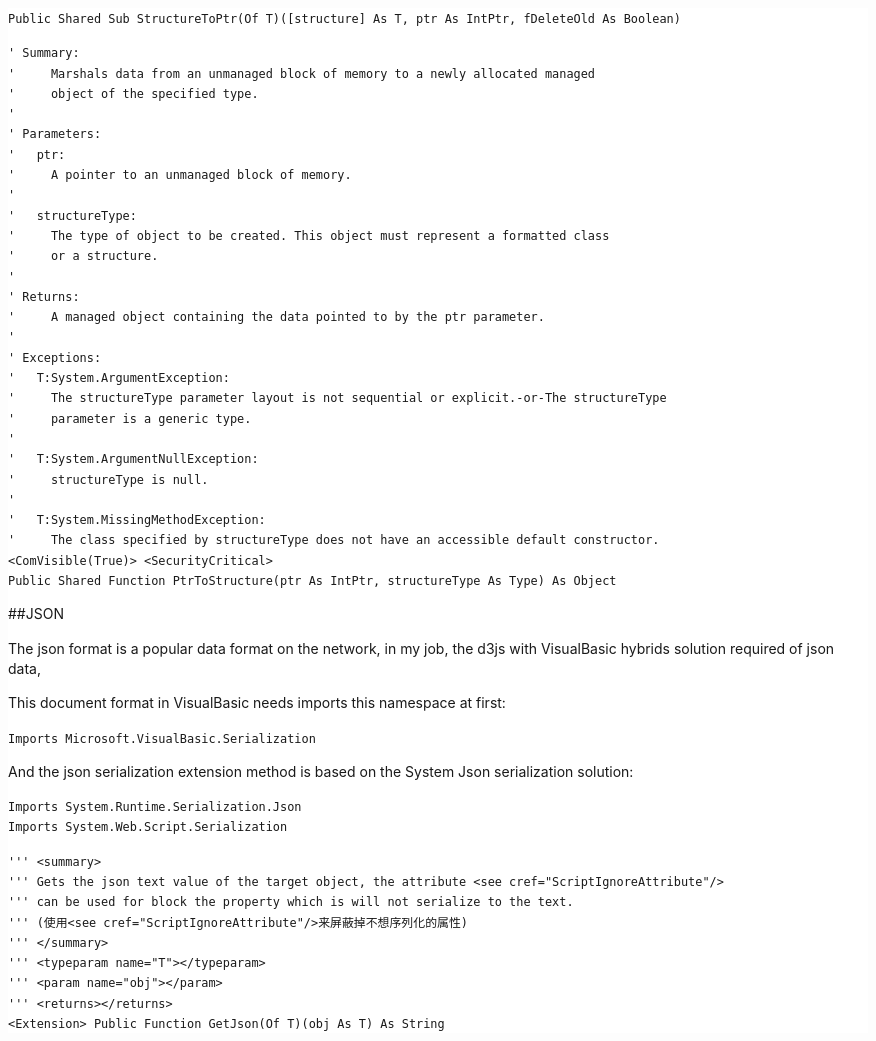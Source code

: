 ```vbnet
Public Shared Sub StructureToPtr(Of T)([structure] As T, ptr As IntPtr, fDeleteOld As Boolean)
```

```vbnet
' Summary:
'     Marshals data from an unmanaged block of memory to a newly allocated managed
'     object of the specified type.
'
' Parameters:
'   ptr:
'     A pointer to an unmanaged block of memory.
'
'   structureType:
'     The type of object to be created. This object must represent a formatted class
'     or a structure.
'
' Returns:
'     A managed object containing the data pointed to by the ptr parameter.
'
' Exceptions:
'   T:System.ArgumentException:
'     The structureType parameter layout is not sequential or explicit.-or-The structureType
'     parameter is a generic type.
'
'   T:System.ArgumentNullException:
'     structureType is null.
'
'   T:System.MissingMethodException:
'     The class specified by structureType does not have an accessible default constructor.
<ComVisible(True)> <SecurityCritical>
Public Shared Function PtrToStructure(ptr As IntPtr, structureType As Type) As Object
```

##JSON

The json format is a popular data format on the network, in my job, the d3js with VisualBasic hybrids solution required of json data,

This document format in VisualBasic needs imports this namespace at first:

```vbnet
Imports Microsoft.VisualBasic.Serialization
```

And the json serialization extension method is based on the System Json serialization solution:

```vbnet
Imports System.Runtime.Serialization.Json
Imports System.Web.Script.Serialization
```

```vbnet
''' <summary>
''' Gets the json text value of the target object, the attribute <see cref="ScriptIgnoreAttribute"/> 
''' can be used for block the property which is will not serialize to the text.
''' (使用<see cref="ScriptIgnoreAttribute"/>来屏蔽掉不想序列化的属性)
''' </summary>
''' <typeparam name="T"></typeparam>
''' <param name="obj"></param>
''' <returns></returns>
<Extension> Public Function GetJson(Of T)(obj As T) As String
```
